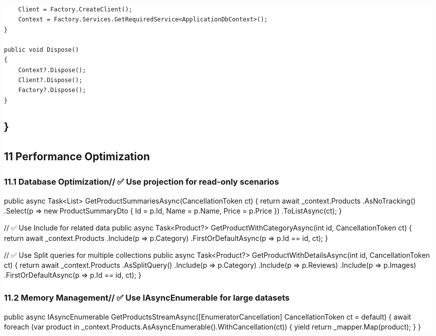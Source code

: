         Client = Factory.CreateClient();
        Context = Factory.Services.GetRequiredService<ApplicationDbContext>();
    }

    public void Dispose()
    {
        Context?.Dispose();
        Client?.Dispose();
        Factory?.Dispose();
    }
}
---

## 11  Performance Optimization

### 11.1 Database Optimization// ✅ Use projection for read-only scenarios
public async Task<List<ProductSummaryDto>> GetProductSummariesAsync(CancellationToken ct)
{
    return await _context.Products
        .AsNoTracking()
        .Select(p => new ProductSummaryDto
        {
            Id = p.Id,
            Name = p.Name,
            Price = p.Price
        })
        .ToListAsync(ct);
}

// ✅ Use Include for related data
public async Task<Product?> GetProductWithCategoryAsync(int id, CancellationToken ct)
{
    return await _context.Products
        .Include(p => p.Category)
        .FirstOrDefaultAsync(p => p.Id == id, ct);
}

// ✅ Use Split queries for multiple collections
public async Task<Product?> GetProductWithDetailsAsync(int id, CancellationToken ct)
{
    return await _context.Products
        .AsSplitQuery()
        .Include(p => p.Category)
        .Include(p => p.Reviews)
        .Include(p => p.Images)
        .FirstOrDefaultAsync(p => p.Id == id, ct);
}
### 11.2 Memory Management// ✅ Use IAsyncEnumerable for large datasets
public async IAsyncEnumerable<ProductDto> GetProductsStreamAsync([EnumeratorCancellation] CancellationToken ct = default)
{
    await foreach (var product in _context.Products.AsAsyncEnumerable().WithCancellation(ct))
    {
        yield return _mapper.Map<ProductDto>(product);
    }
}
